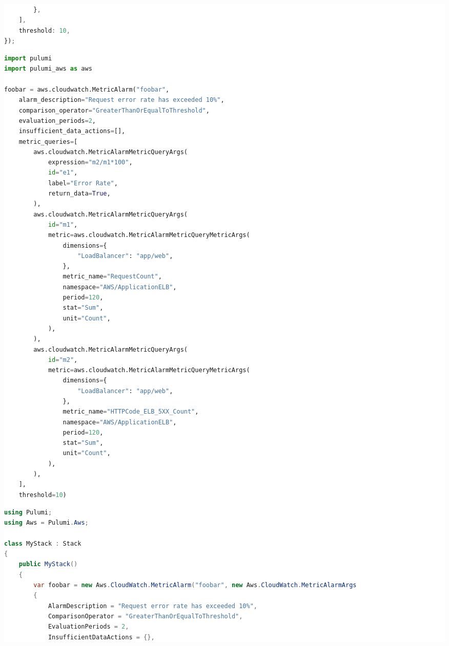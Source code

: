 ```typescript
        },
    ],
    threshold: 10,
});
```
```python
import pulumi
import pulumi_aws as aws

foobar = aws.cloudwatch.MetricAlarm("foobar",
    alarm_description="Request error rate has exceeded 10%",
    comparison_operator="GreaterThanOrEqualToThreshold",
    evaluation_periods=2,
    insufficient_data_actions=[],
    metric_queries=[
        aws.cloudwatch.MetricAlarmMetricQueryArgs(
            expression="m2/m1*100",
            id="e1",
            label="Error Rate",
            return_data=True,
        ),
        aws.cloudwatch.MetricAlarmMetricQueryArgs(
            id="m1",
            metric=aws.cloudwatch.MetricAlarmMetricQueryMetricArgs(
                dimensions={
                    "LoadBalancer": "app/web",
                },
                metric_name="RequestCount",
                namespace="AWS/ApplicationELB",
                period=120,
                stat="Sum",
                unit="Count",
            ),
        ),
        aws.cloudwatch.MetricAlarmMetricQueryArgs(
            id="m2",
            metric=aws.cloudwatch.MetricAlarmMetricQueryMetricArgs(
                dimensions={
                    "LoadBalancer": "app/web",
                },
                metric_name="HTTPCode_ELB_5XX_Count",
                namespace="AWS/ApplicationELB",
                period=120,
                stat="Sum",
                unit="Count",
            ),
        ),
    ],
    threshold=10)
```
```csharp
using Pulumi;
using Aws = Pulumi.Aws;

class MyStack : Stack
{
    public MyStack()
    {
        var foobar = new Aws.CloudWatch.MetricAlarm("foobar", new Aws.CloudWatch.MetricAlarmArgs
        {
            AlarmDescription = "Request error rate has exceeded 10%",
            ComparisonOperator = "GreaterThanOrEqualToThreshold",
            EvaluationPeriods = 2,
            InsufficientDataActions = {},
```